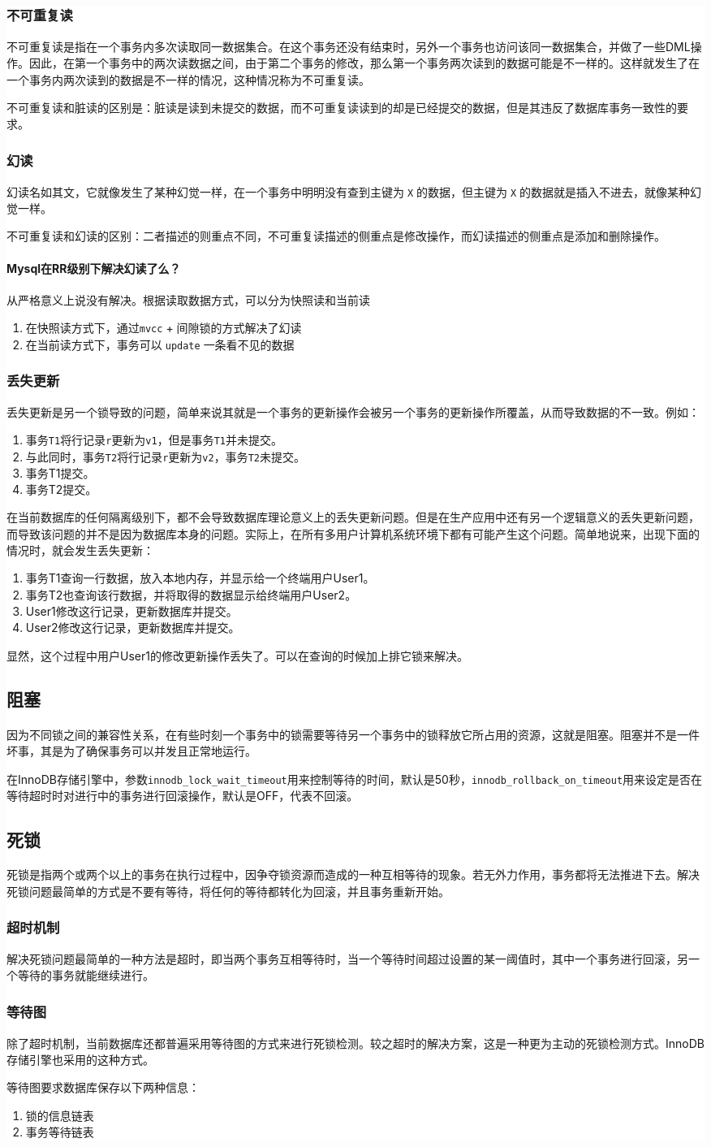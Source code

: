 ### 不可重复读
不可重复读是指在一个事务内多次读取同一数据集合。在这个事务还没有结束时，另外一个事务也访问该同一数据集合，并做了一些DML操作。因此，在第一个事务中的两次读数据之间，由于第二个事务的修改，那么第一个事务两次读到的数据可能是不一样的。这样就发生了在一个事务内两次读到的数据是不一样的情况，这种情况称为不可重复读。

不可重复读和脏读的区别是：脏读是读到未提交的数据，而不可重复读读到的却是已经提交的数据，但是其违反了数据库事务一致性的要求。

### 幻读
幻读名如其文，它就像发生了某种幻觉一样，在一个事务中明明没有查到主键为 `X` 的数据，但主键为 `X` 的数据就是插入不进去，就像某种幻觉一样。

不可重复读和幻读的区别：二者描述的则重点不同，不可重复读描述的侧重点是修改操作，而幻读描述的侧重点是添加和删除操作。

#### Mysql在RR级别下解决幻读了么？
从严格意义上说没有解决。根据读取数据方式，可以分为快照读和当前读
1. 在快照读方式下，通过`mvcc` + 间隙锁的方式解决了幻读
2. 在当前读方式下，事务可以 `update` 一条看不见的数据

### 丢失更新
丢失更新是另一个锁导致的问题，简单来说其就是一个事务的更新操作会被另一个事务的更新操作所覆盖，从而导致数据的不一致。例如：
1. 事务`T1`将行记录`r`更新为`v1`，但是事务`T1`并未提交。
2. 与此同时，事务`T2`将行记录`r`更新为`v2`，事务`T2`未提交。
3. 事务T1提交。
4. 事务T2提交。

在当前数据库的任何隔离级别下，都不会导致数据库理论意义上的丢失更新问题。但是在生产应用中还有另一个逻辑意义的丢失更新问题，而导致该问题的并不是因为数据库本身的问题。实际上，在所有多用户计算机系统环境下都有可能产生这个问题。简单地说来，出现下面的情况时，就会发生丢失更新：
1. 事务T1查询一行数据，放入本地内存，并显示给一个终端用户User1。
2. 事务T2也查询该行数据，并将取得的数据显示给终端用户User2。
3. User1修改这行记录，更新数据库并提交。
4. User2修改这行记录，更新数据库并提交。

显然，这个过程中用户User1的修改更新操作丢失了。可以在查询的时候加上排它锁来解决。

## 阻塞
因为不同锁之间的兼容性关系，在有些时刻一个事务中的锁需要等待另一个事务中的锁释放它所占用的资源，这就是阻塞。阻塞并不是一件坏事，其是为了确保事务可以并发且正常地运行。

在InnoDB存储引擎中，参数`innodb_lock_wait_timeout`用来控制等待的时间，默认是50秒，`innodb_rollback_on_timeout`用来设定是否在等待超时时对进行中的事务进行回滚操作，默认是OFF，代表不回滚。

## 死锁
死锁是指两个或两个以上的事务在执行过程中，因争夺锁资源而造成的一种互相等待的现象。若无外力作用，事务都将无法推进下去。解决死锁问题最简单的方式是不要有等待，将任何的等待都转化为回滚，并且事务重新开始。

### 超时机制
解决死锁问题最简单的一种方法是超时，即当两个事务互相等待时，当一个等待时间超过设置的某一阈值时，其中一个事务进行回滚，另一个等待的事务就能继续进行。

### 等待图
除了超时机制，当前数据库还都普遍采用等待图的方式来进行死锁检测。较之超时的解决方案，这是一种更为主动的死锁检测方式。InnoDB存储引擎也采用的这种方式。

等待图要求数据库保存以下两种信息：
1. 锁的信息链表
2. 事务等待链表
